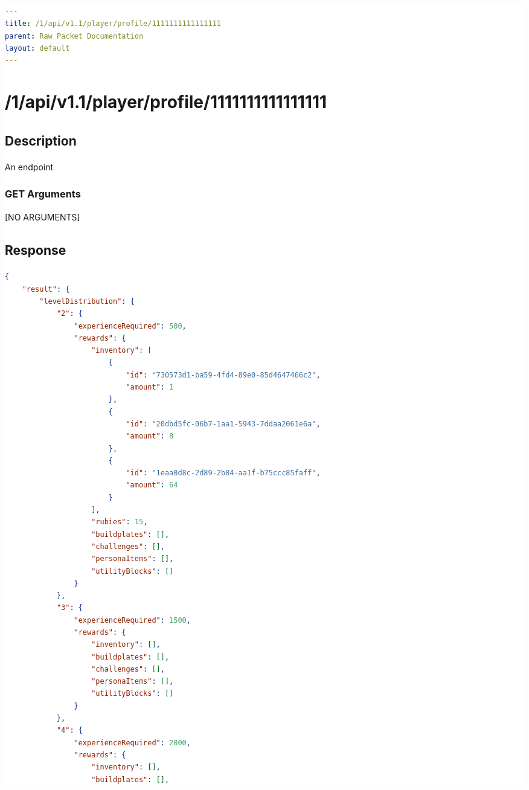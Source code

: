 ```yaml
---
title: /1/api/v1.1/player/profile/1111111111111111
parent: Raw Packet Documentation
layout: default
---
```


# /1/api/v1.1/player/profile/1111111111111111

## Description
An endpoint

### GET Arguments

[NO ARGUMENTS]


## Response
~~~json
{
    "result": {
        "levelDistribution": {
            "2": {
                "experienceRequired": 500,
                "rewards": {
                    "inventory": [
                        {
                            "id": "730573d1-ba59-4fd4-89e0-85d4647466c2",
                            "amount": 1
                        },
                        {
                            "id": "20dbd5fc-06b7-1aa1-5943-7ddaa2061e6a",
                            "amount": 8
                        },
                        {
                            "id": "1eaa0d8c-2d89-2b84-aa1f-b75ccc85faff",
                            "amount": 64
                        }
                    ],
                    "rubies": 15,
                    "buildplates": [],
                    "challenges": [],
                    "personaItems": [],
                    "utilityBlocks": []
                }
            },
            "3": {
                "experienceRequired": 1500,
                "rewards": {
                    "inventory": [],
                    "buildplates": [],
                    "challenges": [],
                    "personaItems": [],
                    "utilityBlocks": []
                }
            },
            "4": {
                "experienceRequired": 2800,
                "rewards": {
                    "inventory": [],
                    "buildplates": [],
~~~